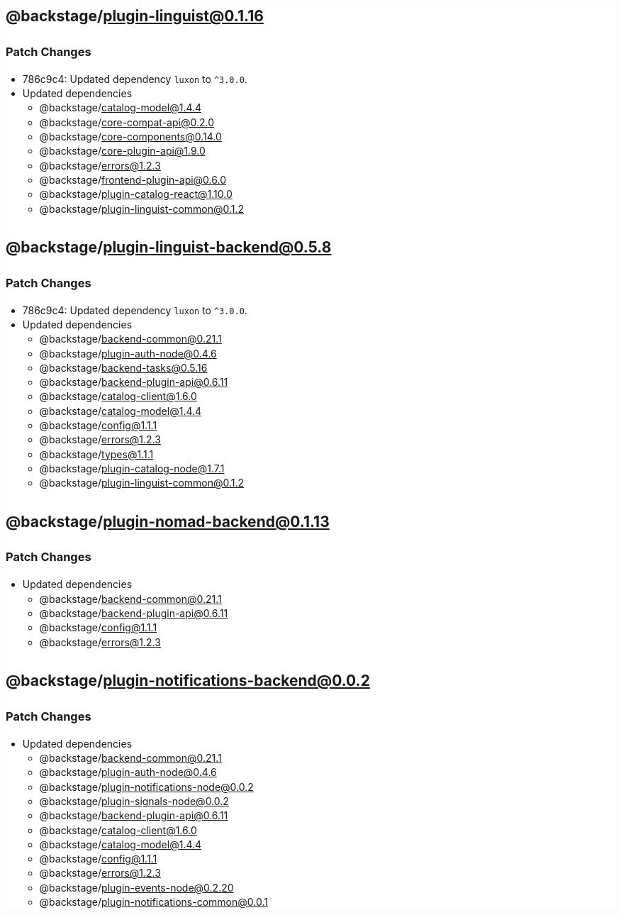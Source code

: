 ## @backstage/plugin-linguist@0.1.16

### Patch Changes

- 786c9c4: Updated dependency `luxon` to `^3.0.0`.
- Updated dependencies
  - @backstage/catalog-model@1.4.4
  - @backstage/core-compat-api@0.2.0
  - @backstage/core-components@0.14.0
  - @backstage/core-plugin-api@1.9.0
  - @backstage/errors@1.2.3
  - @backstage/frontend-plugin-api@0.6.0
  - @backstage/plugin-catalog-react@1.10.0
  - @backstage/plugin-linguist-common@0.1.2

## @backstage/plugin-linguist-backend@0.5.8

### Patch Changes

- 786c9c4: Updated dependency `luxon` to `^3.0.0`.
- Updated dependencies
  - @backstage/backend-common@0.21.1
  - @backstage/plugin-auth-node@0.4.6
  - @backstage/backend-tasks@0.5.16
  - @backstage/backend-plugin-api@0.6.11
  - @backstage/catalog-client@1.6.0
  - @backstage/catalog-model@1.4.4
  - @backstage/config@1.1.1
  - @backstage/errors@1.2.3
  - @backstage/types@1.1.1
  - @backstage/plugin-catalog-node@1.7.1
  - @backstage/plugin-linguist-common@0.1.2

## @backstage/plugin-nomad-backend@0.1.13

### Patch Changes

- Updated dependencies
  - @backstage/backend-common@0.21.1
  - @backstage/backend-plugin-api@0.6.11
  - @backstage/config@1.1.1
  - @backstage/errors@1.2.3

## @backstage/plugin-notifications-backend@0.0.2

### Patch Changes

- Updated dependencies
  - @backstage/backend-common@0.21.1
  - @backstage/plugin-auth-node@0.4.6
  - @backstage/plugin-notifications-node@0.0.2
  - @backstage/plugin-signals-node@0.0.2
  - @backstage/backend-plugin-api@0.6.11
  - @backstage/catalog-client@1.6.0
  - @backstage/catalog-model@1.4.4
  - @backstage/config@1.1.1
  - @backstage/errors@1.2.3
  - @backstage/plugin-events-node@0.2.20
  - @backstage/plugin-notifications-common@0.0.1
